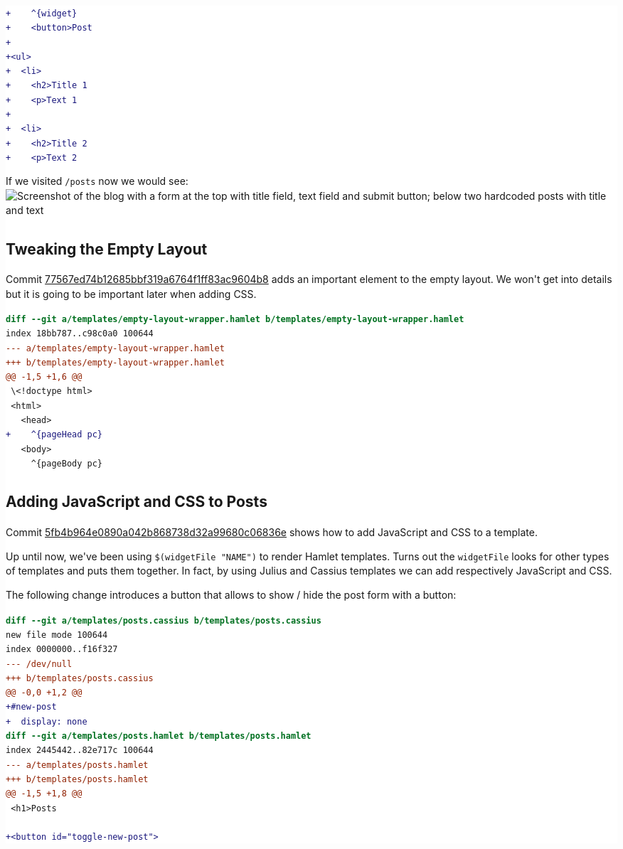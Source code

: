```diff
+    ^{widget}
+    <button>Post
+
+<ul>
+  <li>
+    <h2>Title 1
+    <p>Text 1
+
+  <li>
+    <h2>Title 2
+    <p>Text 2
```

If we visited `/posts` now we would see: ![Screenshot of the blog with a form at the top with title field, text field and submit button; below two hardcoded posts with title and text](https://odone.io/images/posts.png)

## Tweaking the Empty Layout

Commit [77567ed74b12685bbf319a6764f1ff83ac9604b8](https://github.com/3v0k4/yesod-blog/commit/77567ed74b12685bbf319a6764f1ff83ac9604b8) adds an important element to the empty layout. We won't get into details but it is going to be important later when adding CSS.

```diff
diff --git a/templates/empty-layout-wrapper.hamlet b/templates/empty-layout-wrapper.hamlet
index 18bb787..c98c0a0 100644
--- a/templates/empty-layout-wrapper.hamlet
+++ b/templates/empty-layout-wrapper.hamlet
@@ -1,5 +1,6 @@
 \<!doctype html>
 <html>
   <head>
+    ^{pageHead pc}
   <body>
     ^{pageBody pc}
```

## Adding JavaScript and CSS to Posts

Commit [5fb4b964e0890a042b868738d32a99680c06836e](https://github.com/3v0k4/yesod-blog/commit/5fb4b964e0890a042b868738d32a99680c06836e) shows how to add JavaScript and CSS to a template.

Up until now, we've been using `$(widgetFile "NAME")` to render Hamlet templates. Turns out the `widgetFile` looks for other types of templates and puts them together.  In fact, by using Julius and Cassius templates we can add respectively JavaScript and CSS.

The following change introduces a button that allows to show / hide the post form with a button:

```diff
diff --git a/templates/posts.cassius b/templates/posts.cassius
new file mode 100644
index 0000000..f16f327
--- /dev/null
+++ b/templates/posts.cassius
@@ -0,0 +1,2 @@
+#new-post
+  display: none
diff --git a/templates/posts.hamlet b/templates/posts.hamlet
index 2445442..82e717c 100644
--- a/templates/posts.hamlet
+++ b/templates/posts.hamlet
@@ -1,5 +1,8 @@
 <h1>Posts
 
+<button id="toggle-new-post">
```